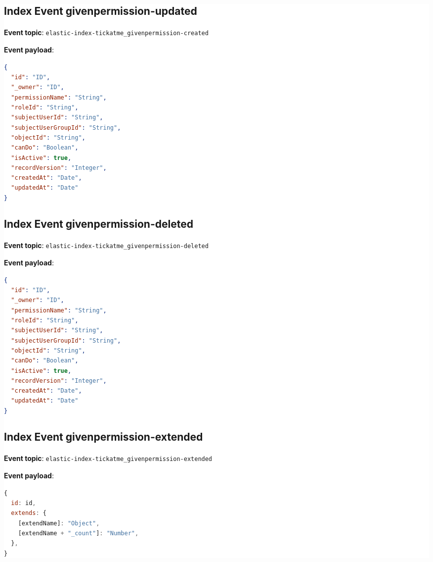 ## Index Event givenpermission-updated

**Event topic**: `elastic-index-tickatme_givenpermission-created`

**Event payload**:

```json
{
  "id": "ID",
  "_owner": "ID",
  "permissionName": "String",
  "roleId": "String",
  "subjectUserId": "String",
  "subjectUserGroupId": "String",
  "objectId": "String",
  "canDo": "Boolean",
  "isActive": true,
  "recordVersion": "Integer",
  "createdAt": "Date",
  "updatedAt": "Date"
}
```

## Index Event givenpermission-deleted

**Event topic**: `elastic-index-tickatme_givenpermission-deleted`

**Event payload**:

```json
{
  "id": "ID",
  "_owner": "ID",
  "permissionName": "String",
  "roleId": "String",
  "subjectUserId": "String",
  "subjectUserGroupId": "String",
  "objectId": "String",
  "canDo": "Boolean",
  "isActive": true,
  "recordVersion": "Integer",
  "createdAt": "Date",
  "updatedAt": "Date"
}
```

## Index Event givenpermission-extended

**Event topic**: `elastic-index-tickatme_givenpermission-extended`

**Event payload**:

```js
{
  id: id,
  extends: {
    [extendName]: "Object",
    [extendName + "_count"]: "Number",
  },
}
```
